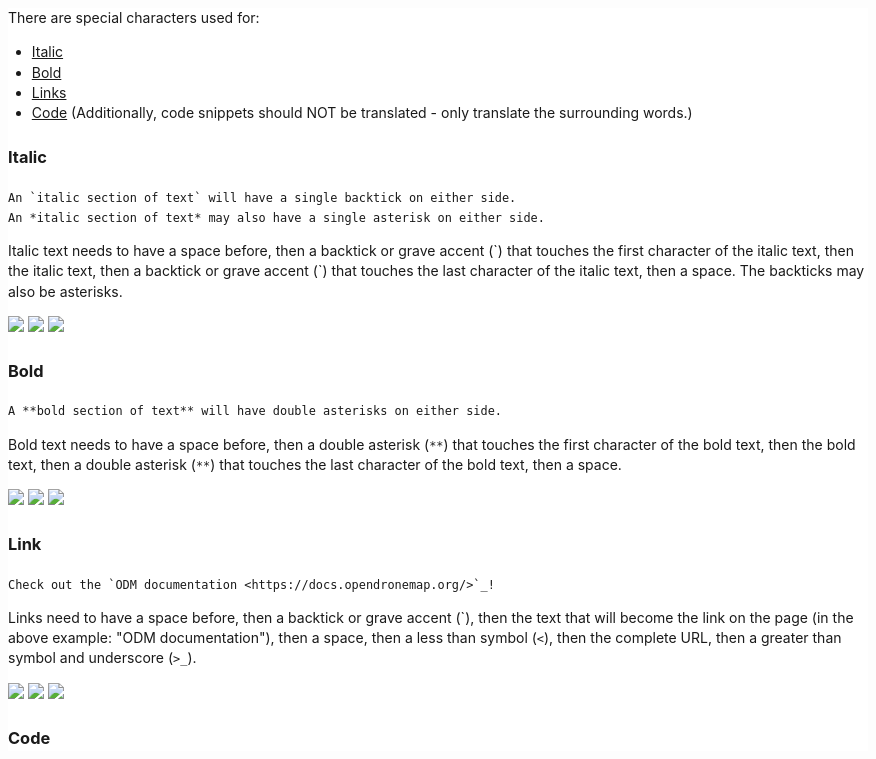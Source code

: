 There are special characters used for:
- [Italic](https://github.com/OpenDroneMap/docs#italic)
- [Bold](https://github.com/OpenDroneMap/docs#bold)
- [Links](https://github.com/OpenDroneMap/docs#link)
- [Code](https://github.com/OpenDroneMap/docs#code) (Additionally, code snippets should NOT be translated - only translate the surrounding words.)

### Italic

```plain
An `italic section of text` will have a single backtick on either side.
An *italic section of text* may also have a single asterisk on either side.
```

Italic text needs to have a space before, then a backtick or grave accent (\`) that touches the first character of the italic text, then the italic text, then a backtick or grave accent (\`) that touches the last character of the italic text, then a space. The backticks may also be asterisks.

![](https://raw.githubusercontent.com/OpenDroneMap/docs/publish/source/readme-img/reST_syntax_italic_transifex.png)
![](https://raw.githubusercontent.com/OpenDroneMap/docs/publish/source/readme-img/reST_syntax_italic_en.png)
![](https://raw.githubusercontent.com/OpenDroneMap/docs/publish/source/readme-img/reST_syntax_italic_sw.png)


### Bold

```plain
A **bold section of text** will have double asterisks on either side.
```

Bold text needs to have a space before, then a double asterisk (`**`) that touches the first character of the bold text, then the bold text, then a double asterisk (`**`) that touches the last character of the bold text, then a space.

![](https://raw.githubusercontent.com/OpenDroneMap/docs/publish/source/readme-img/reST_syntax_bold_transifex.png)
![](https://raw.githubusercontent.com/OpenDroneMap/docs/publish/source/readme-img/reST_syntax_bold_en.png)
![](https://raw.githubusercontent.com/OpenDroneMap/docs/publish/source/readme-img/reST_syntax_bold_sw.png)

### Link

```plain
Check out the `ODM documentation <https://docs.opendronemap.org/>`_!
```
Links need to have a space before, then a backtick or grave accent (\`), then the text that will become the link on the page (in the above example: "ODM documentation"), then a space, then a less than symbol (`<`), then the complete URL, then a greater than symbol and underscore (`>_`). 

![](https://raw.githubusercontent.com/OpenDroneMap/docs/publish/source/readme-img/reST_syntax_link_transifex.png)
![](https://raw.githubusercontent.com/OpenDroneMap/docs/publish/source/readme-img/reST_syntax_link_en.png)
![](https://raw.githubusercontent.com/OpenDroneMap/docs/publish/source/readme-img/reST_syntax_link_sw.png)

### Code
